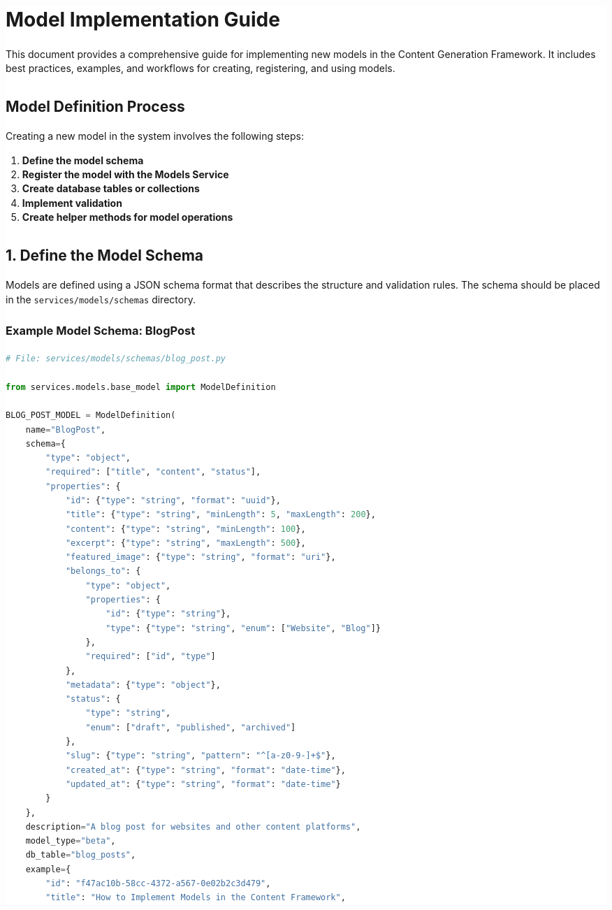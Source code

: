 # Model Implementation Guide

This document provides a comprehensive guide for implementing new models in the Content Generation Framework. It includes best practices, examples, and workflows for creating, registering, and using models.

## Model Definition Process

Creating a new model in the system involves the following steps:

1. **Define the model schema**
2. **Register the model with the Models Service**
3. **Create database tables or collections**
4. **Implement validation**
5. **Create helper methods for model operations**

## 1. Define the Model Schema

Models are defined using a JSON schema format that describes the structure and validation rules. The schema should be placed in the `services/models/schemas` directory.

### Example Model Schema: BlogPost

```python
# File: services/models/schemas/blog_post.py

from services.models.base_model import ModelDefinition

BLOG_POST_MODEL = ModelDefinition(
    name="BlogPost",
    schema={
        "type": "object",
        "required": ["title", "content", "status"],
        "properties": {
            "id": {"type": "string", "format": "uuid"},
            "title": {"type": "string", "minLength": 5, "maxLength": 200},
            "content": {"type": "string", "minLength": 100},
            "excerpt": {"type": "string", "maxLength": 500},
            "featured_image": {"type": "string", "format": "uri"},
            "belongs_to": {
                "type": "object",
                "properties": {
                    "id": {"type": "string"},
                    "type": {"type": "string", "enum": ["Website", "Blog"]}
                },
                "required": ["id", "type"]
            },
            "metadata": {"type": "object"},
            "status": {
                "type": "string",
                "enum": ["draft", "published", "archived"]
            },
            "slug": {"type": "string", "pattern": "^[a-z0-9-]+$"},
            "created_at": {"type": "string", "format": "date-time"},
            "updated_at": {"type": "string", "format": "date-time"}
        }
    },
    description="A blog post for websites and other content platforms",
    model_type="beta",
    db_table="blog_posts",
    example={
        "id": "f47ac10b-58cc-4372-a567-0e02b2c3d479",
        "title": "How to Implement Models in the Content Framework",
```